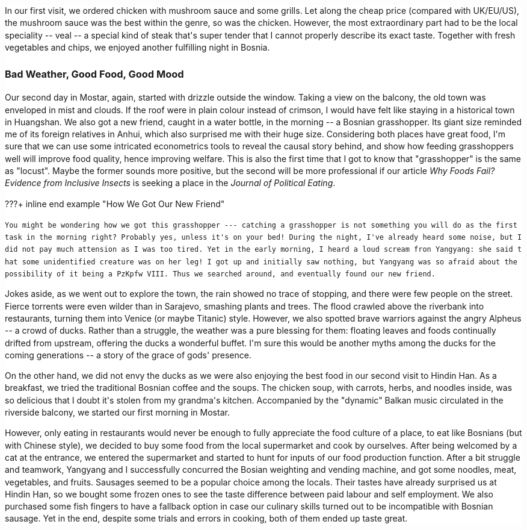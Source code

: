 In our first visit, we ordered chicken with mushroom sauce and some grills. Let along the cheap price (compared with UK/EU/US), the mushroom sauce was the best within the genre, so was the chicken. However, the most extraordinary part had to be the local speciality -- veal -- a special kind of steak that's super tender that I cannot properly describe its exact taste. Together with fresh vegetables and chips, we enjoyed another fulfilling night in Bosnia.


### Bad Weather, Good Food, Good Mood

Our second day in Mostar, again, started with drizzle outside the window. Taking a view on the balcony, the old town was enveloped in mist and clouds. If the roof were in plain colour instead of crimson, I would have felt like staying in a historical town in Huangshan. We also got a new friend, caught in a water bottle, in the morning -- a Bosnian grasshopper. Its giant size reminded me of its foreign relatives in Anhui, which also surprised me with their huge size. Considering both places have great food, I'm sure that we can use some intricated econometrics tools to reveal the causal story behind, and show how feeding grasshoppers well will improve food quality, hence improving welfare. This is also the first time that I got to know that "grasshopper" is the same as "locust". Maybe the former sounds more positive, but the second will be more professional if our article *Why Foods Fail? Evidence from Inclusive Insects* is seeking a place in the *Journal of Political Eating*.

???+ inline end example "How We Got Our New Friend"

    You might be wondering how we got this grasshopper --- catching a grasshopper is not something you will do as the first task in the morning right? Probably yes, unless it's on your bed! During the night, I've already heard some noise, but I did not pay much attension as I was too tired. Yet in the early morning, I heard a loud scream fron Yangyang: she said that some unidentified creature was on her leg! I got up and initially saw nothing, but Yangyang was so afraid about the possibility of it being a PzKpfw VIII. Thus we searched around, and eventually found our new friend.

Jokes aside, as we went out to explore the town, the rain showed no trace of stopping, and there were few people on the street. Fierce torrents were even wilder than in Sarajevo, smashing plants and trees. The flood crawled above the riverbank into restaurants, turning them into Venice (or maybe Titanic) style. However, we also spotted brave warriors against the angry Alpheus -- a crowd of ducks. Rather than a struggle, the weather was a pure blessing for them: floating leaves and foods continually drifted from upstream, offering the ducks a wonderful buffet. I'm sure this would be another myths among the ducks for the coming generations -- a story of the grace of gods' presence.

On the other hand, we did not envy the ducks as we were also enjoying the best food in our second visit to Hindin Han. As a breakfast, we tried the traditional Bosnian coffee and the soups. The chicken soup, with carrots, herbs, and noodles inside, was so delicious that I doubt it's stolen from my grandma's kitchen. Accompanied by the "dynamic" Balkan music circulated in the riverside balcony, we started our first morning in Mostar.

However, only eating in restaurants would never be enough to fully appreciate the food culture of a place, to eat like Bosnians (but with Chinese style), we decided to buy some food from the local supermarket and cook by ourselves. After being welcomed by a cat at the entrance, we entered the supermarket and started to hunt for inputs of our food production function. After a bit struggle and teamwork, Yangyang and I successfully concurred the Bosian weighting and vending machine, and got some noodles, meat, vegetables, and fruits. Sausages seemed to be a popular choice among the locals. Their tastes have already surprised us at Hindin Han, so we bought some frozen ones to see the taste difference between paid labour and self employment. We also purchased some fish fingers to have a fallback option in case our culinary skills turned out to be incompatible with Bosnian sausage. Yet in the end, despite some trials and errors in cooking, both of them ended up taste great.
